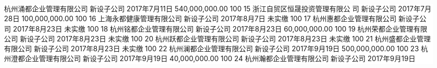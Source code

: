 杭州涌都企业管理有限公司
新设子公司
2017年7月11日
540,000,000.00
100
15
浙江自贸区恒晟投资管理有限公
司
新设子公司
2017年7月28日
100,000,000.00
100
16
上海永都健康管理有限公司
新设子公司
2017年8月7日
未实缴
100
17
杭州惠都企业管理有限公司
新设子公司
2017年8月23日
未实缴
100
18
杭州铭都企业管理有限公司
新设子公司
2017年8月23日
60,000,000.00
100
19
杭州荣都企业管理有限公司
新设子公司
2017年8月23日
未实缴
100
20
杭州跃都企业管理有限公司
新设子公司
2017年8月23日
未实缴
100
21
杭州盛都企业管理有限公司
新设子公司
2017年8月23日
未实缴
100
22
杭州澜都企业管理有限公司
新设子公司
2017年9月19日
500,000,000.00
100
23
杭州澄都企业管理有限公司
新设子公司
2017年9月19日
40,000,000.00
100
24
杭州瀚都企业管理有限公司
新设子公司
2017年9月19日